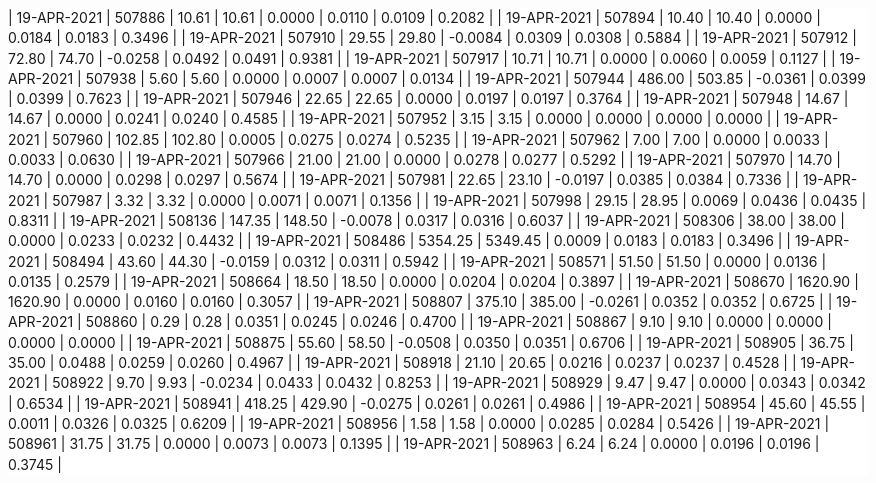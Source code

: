 | 19-APR-2021 | 507886 | 10.61 | 10.61 | 0.0000 | 0.0110 | 0.0109 | 0.2082 |
| 19-APR-2021 | 507894 | 10.40 | 10.40 | 0.0000 | 0.0184 | 0.0183 | 0.3496 |
| 19-APR-2021 | 507910 | 29.55 | 29.80 | -0.0084 | 0.0309 | 0.0308 | 0.5884 |
| 19-APR-2021 | 507912 | 72.80 | 74.70 | -0.0258 | 0.0492 | 0.0491 | 0.9381 |
| 19-APR-2021 | 507917 | 10.71 | 10.71 | 0.0000 | 0.0060 | 0.0059 | 0.1127 |
| 19-APR-2021 | 507938 | 5.60 | 5.60 | 0.0000 | 0.0007 | 0.0007 | 0.0134 |
| 19-APR-2021 | 507944 | 486.00 | 503.85 | -0.0361 | 0.0399 | 0.0399 | 0.7623 |
| 19-APR-2021 | 507946 | 22.65 | 22.65 | 0.0000 | 0.0197 | 0.0197 | 0.3764 |
| 19-APR-2021 | 507948 | 14.67 | 14.67 | 0.0000 | 0.0241 | 0.0240 | 0.4585 |
| 19-APR-2021 | 507952 | 3.15 | 3.15 | 0.0000 | 0.0000 | 0.0000 | 0.0000 |
| 19-APR-2021 | 507960 | 102.85 | 102.80 | 0.0005 | 0.0275 | 0.0274 | 0.5235 |
| 19-APR-2021 | 507962 | 7.00 | 7.00 | 0.0000 | 0.0033 | 0.0033 | 0.0630 |
| 19-APR-2021 | 507966 | 21.00 | 21.00 | 0.0000 | 0.0278 | 0.0277 | 0.5292 |
| 19-APR-2021 | 507970 | 14.70 | 14.70 | 0.0000 | 0.0298 | 0.0297 | 0.5674 |
| 19-APR-2021 | 507981 | 22.65 | 23.10 | -0.0197 | 0.0385 | 0.0384 | 0.7336 |
| 19-APR-2021 | 507987 | 3.32 | 3.32 | 0.0000 | 0.0071 | 0.0071 | 0.1356 |
| 19-APR-2021 | 507998 | 29.15 | 28.95 | 0.0069 | 0.0436 | 0.0435 | 0.8311 |
| 19-APR-2021 | 508136 | 147.35 | 148.50 | -0.0078 | 0.0317 | 0.0316 | 0.6037 |
| 19-APR-2021 | 508306 | 38.00 | 38.00 | 0.0000 | 0.0233 | 0.0232 | 0.4432 |
| 19-APR-2021 | 508486 | 5354.25 | 5349.45 | 0.0009 | 0.0183 | 0.0183 | 0.3496 |
| 19-APR-2021 | 508494 | 43.60 | 44.30 | -0.0159 | 0.0312 | 0.0311 | 0.5942 |
| 19-APR-2021 | 508571 | 51.50 | 51.50 | 0.0000 | 0.0136 | 0.0135 | 0.2579 |
| 19-APR-2021 | 508664 | 18.50 | 18.50 | 0.0000 | 0.0204 | 0.0204 | 0.3897 |
| 19-APR-2021 | 508670 | 1620.90 | 1620.90 | 0.0000 | 0.0160 | 0.0160 | 0.3057 |
| 19-APR-2021 | 508807 | 375.10 | 385.00 | -0.0261 | 0.0352 | 0.0352 | 0.6725 |
| 19-APR-2021 | 508860 | 0.29 | 0.28 | 0.0351 | 0.0245 | 0.0246 | 0.4700 |
| 19-APR-2021 | 508867 | 9.10 | 9.10 | 0.0000 | 0.0000 | 0.0000 | 0.0000 |
| 19-APR-2021 | 508875 | 55.60 | 58.50 | -0.0508 | 0.0350 | 0.0351 | 0.6706 |
| 19-APR-2021 | 508905 | 36.75 | 35.00 | 0.0488 | 0.0259 | 0.0260 | 0.4967 |
| 19-APR-2021 | 508918 | 21.10 | 20.65 | 0.0216 | 0.0237 | 0.0237 | 0.4528 |
| 19-APR-2021 | 508922 | 9.70 | 9.93 | -0.0234 | 0.0433 | 0.0432 | 0.8253 |
| 19-APR-2021 | 508929 | 9.47 | 9.47 | 0.0000 | 0.0343 | 0.0342 | 0.6534 |
| 19-APR-2021 | 508941 | 418.25 | 429.90 | -0.0275 | 0.0261 | 0.0261 | 0.4986 |
| 19-APR-2021 | 508954 | 45.60 | 45.55 | 0.0011 | 0.0326 | 0.0325 | 0.6209 |
| 19-APR-2021 | 508956 | 1.58 | 1.58 | 0.0000 | 0.0285 | 0.0284 | 0.5426 |
| 19-APR-2021 | 508961 | 31.75 | 31.75 | 0.0000 | 0.0073 | 0.0073 | 0.1395 |
| 19-APR-2021 | 508963 | 6.24 | 6.24 | 0.0000 | 0.0196 | 0.0196 | 0.3745 |